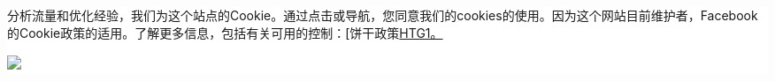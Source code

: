 





 
[](https://www.facebook.com/pytorch) [](https://twitter.com/pytorch)

分析流量和优化经验，我们为这个站点的Cookie。通过点击或导航，您同意我们的cookies的使用。因为这个网站目前维护者，Facebook的Cookie政策的适用。了解更多信息，包括有关可用的控制：[饼干政策[HTG1。](https://www.facebook.com/policies/cookies/)

![](../_static/images/pytorch-x.svg)

[](https://pytorch.org/)



